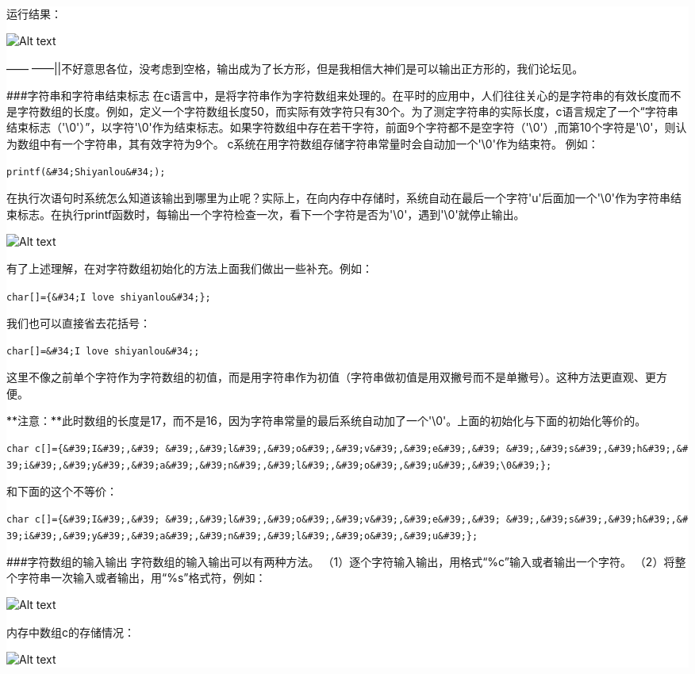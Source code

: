 运行结果：

![Alt text](https://dn-anything-about-doc.qbox.me/c/8-11.jpg)

—— ——||不好意思各位，没考虑到空格，输出成为了长方形，但是我相信大神们是可以输出正方形的，我们论坛见。

###字符串和字符串结束标志
在c语言中，是将字符串作为字符数组来处理的。在平时的应用中，人们往往关心的是字符串的有效长度而不是字符数组的长度。例如，定义一个字符数组长度50，而实际有效字符只有30个。为了测定字符串的实际长度，c语言规定了一个“字符串结束标志（&#39;\0&#39;）”，以字符&#39;\0&#39;作为结束标志。如果字符数组中存在若干字符，前面9个字符都不是空字符（&#39;\0&#39;）,而第10个字符是&#39;\0&#39;，则认为数组中有一个字符串，其有效字符为9个。
c系统在用字符数组存储字符串常量时会自动加一个&#39;\0&#39;作为结束符。
例如：
```
printf(&#34;Shiyanlou&#34;);
```
在执行次语句时系统怎么知道该输出到哪里为止呢？实际上，在向内存中存储时，系统自动在最后一个字符&#39;u&#39;后面加一个&#39;\0&#39;作为字符串结束标志。在执行printf函数时，每输出一个字符检查一次，看下一个字符是否为&#39;\0&#39;，遇到&#39;\0&#39;就停止输出。

![Alt text](https://dn-anything-about-doc.qbox.me/c/8-12.png)

有了上述理解，在对字符数组初始化的方法上面我们做出一些补充。例如：
```
char[]={&#34;I love shiyanlou&#34;};
```

我们也可以直接省去花括号：
```
char[]=&#34;I love shiyanlou&#34;;
```

这里不像之前单个字符作为字符数组的初值，而是用字符串作为初值（字符串做初值是用双撇号而不是单撇号）。这种方法更直观、更方便。

**注意：**此时数组的长度是17，而不是16，因为字符串常量的最后系统自动加了一个&#39;\0&#39;。上面的初始化与下面的初始化等价的。
```
char c[]={&#39;I&#39;,&#39; &#39;,&#39;l&#39;,&#39;o&#39;,&#39;v&#39;,&#39;e&#39;,&#39; &#39;,&#39;s&#39;,&#39;h&#39;,&#39;i&#39;,&#39;y&#39;,&#39;a&#39;,&#39;n&#39;,&#39;l&#39;,&#39;o&#39;,&#39;u&#39;,&#39;\0&#39;};
```

和下面的这个不等价：
```
char c[]={&#39;I&#39;,&#39; &#39;,&#39;l&#39;,&#39;o&#39;,&#39;v&#39;,&#39;e&#39;,&#39; &#39;,&#39;s&#39;,&#39;h&#39;,&#39;i&#39;,&#39;y&#39;,&#39;a&#39;,&#39;n&#39;,&#39;l&#39;,&#39;o&#39;,&#39;u&#39;};
```

###字符数组的输入输出
字符数组的输入输出可以有两种方法。
（1）逐个字符输入输出，用格式“%c”输入或者输出一个字符。
（2）将整个字符串一次输入或者输出，用“%s”格式符，例如：

![Alt text](https://dn-anything-about-doc.qbox.me/c/8-13.png)

内存中数组c的存储情况：

![Alt text](https://dn-anything-about-doc.qbox.me/c/8-12.png)
